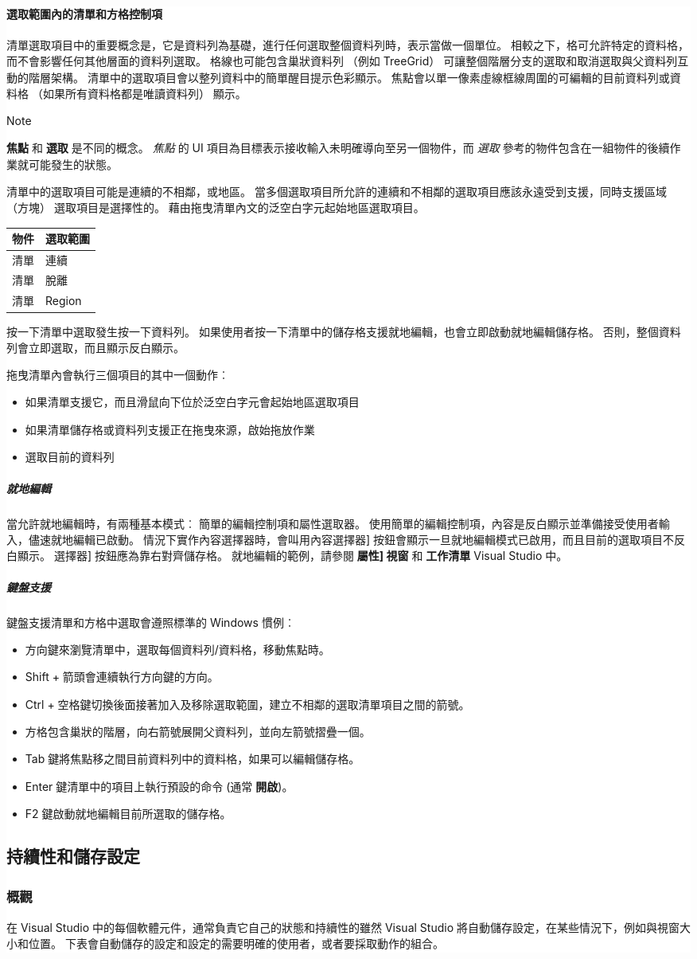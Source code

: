 #### <a name="selection-within-lists-and-grid-controls"></a>選取範圍內的清單和方格控制項  
 清單選取項目中的重要概念是，它是資料列為基礎，進行任何選取整個資料列時，表示當做一個單位。 相較之下，格可允許特定的資料格，而不會影響任何其他層面的資料列選取。 格線也可能包含巢狀資料列 （例如 TreeGrid） 可讓整個階層分支的選取和取消選取與父資料列互動的階層架構。 清單中的選取項目會以整列資料中的簡單醒目提示色彩顯示。 焦點會以單一像素虛線框線周圍的可編輯的目前資料列或資料格 （如果所有資料格都是唯讀資料列） 顯示。  
  
> [!NOTE]
>  **焦點** 和 **選取** 是不同的概念。 *焦點* 的 UI 項目為目標表示接收輸入未明確導向至另一個物件，而 *選取* 參考的物件包含在一組物件的後續作業就可能發生的狀態。  
  
 清單中的選取項目可能是連續的不相鄰，或地區。 當多個選取項目所允許的連續和不相鄰的選取項目應該永遠受到支援，同時支援區域 （方塊） 選取項目是選擇性的。 藉由拖曳清單內文的泛空白字元起始地區選取項目。  
  
|物件|選取範圍|  
|------------|---------------|  
|清單|連續|一律支援 （當允許多重選取）。|  
|清單|脫離|一律支援 （當允許多重選取）。|  
|清單|Region|選擇性的支援。 啟始拖曳滑鼠，在清單內文的泛空白字元。|  
  
 按一下清單中選取發生按一下資料列。 如果使用者按一下清單中的儲存格支援就地編輯，也會立即啟動就地編輯儲存格。 否則，整個資料列會立即選取，而且顯示反白顯示。  
  
 拖曳清單內會執行三個項目的其中一個動作︰  
  
-   如果清單支援它，而且滑鼠向下位於泛空白字元會起始地區選取項目  
  
-   如果清單儲存格或資料列支援正在拖曳來源，啟始拖放作業  
  
-   選取目前的資料列  
  
##### <a name="in-place-editing"></a>就地編輯  
 當允許就地編輯時，有兩種基本模式︰ 簡單的編輯控制項和屬性選取器。 使用簡單的編輯控制項，內容是反白顯示並準備接受使用者輸入，儘速就地編輯已啟動。 情況下實作內容選擇器時，會叫用內容選擇器] 按鈕會顯示一旦就地編輯模式已啟用，而且目前的選取項目不反白顯示。 選擇器] 按鈕應為靠右對齊儲存格。 就地編輯的範例，請參閱 **屬性] 視窗** 和 **工作清單** Visual Studio 中。  
  
##### <a name="keyboard-support"></a>鍵盤支援  
 鍵盤支援清單和方格中選取會遵照標準的 Windows 慣例︰  
  
-   方向鍵來瀏覽清單中，選取每個資料列/資料格，移動焦點時。  
  
-   Shift + 箭頭會連續執行方向鍵的方向。  
  
-   Ctrl + 空格鍵切換後面接著加入及移除選取範圍，建立不相鄰的選取清單項目之間的箭號。  
  
-   方格包含巢狀的階層，向右箭號展開父資料列，並向左箭號摺疊一個。  
  
-   Tab 鍵將焦點移之間目前資料列中的資料格，如果可以編輯儲存格。  
  
-   Enter 鍵清單中的項目上執行預設的命令 (通常 **開啟**)。  
  
-   F2 鍵啟動就地編輯目前所選取的儲存格。  
  
##  <a name="a-namebkmkpersistenceandsavingsettingsa-persistence-and-saving-settings"></a><a name="BKMK_PersistenceAndSavingSettings"></a> 持續性和儲存設定  
  
### <a name="overview"></a>概觀  
 在 Visual Studio 中的每個軟體元件，通常負責它自己的狀態和持續性的雖然 Visual Studio 將自動儲存設定，在某些情況下，例如與視窗大小和位置。 下表會自動儲存的設定和設定的需要明確的使用者，或者要採取動作的組合。  
  